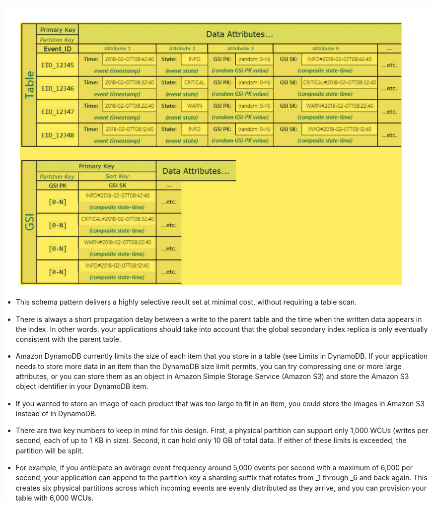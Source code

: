 ![Events](./images/event-workflow.png)

* This schema pattern delivers a highly selective result set at minimal cost, without requiring a table scan.

* There is always a short propagation delay between a write to the parent table and the time when the written data appears in the index. In other words, your applications should take into account that the global secondary index replica is only eventually consistent with the parent table.

* Amazon DynamoDB currently limits the size of each item that you store in a table (see Limits in DynamoDB. If your application needs to store more data in an item than the DynamoDB size limit permits, you can try compressing one or more large attributes, or you can store them as an object in Amazon Simple Storage Service (Amazon S3) and store the Amazon S3 object identifier in your DynamoDB item.

* If you wanted to store an image of each product that was too large to fit in an item, you could store the images in Amazon S3 instead of in DynamoDB.

* There are two key numbers to keep in mind for this design. First, a physical partition can support only 1,000 WCUs (writes per second, each of up to 1 KB in size). Second, it can hold only 10 GB of total data. If either of these limits is exceeded, the partition will be split.

* For example, if you anticipate an average event frequency around 5,000 events per second with a maximum of 6,000 per second, your application can append to the partition key a sharding suffix that rotates from _1 through _6 and back again. This creates six physical partitions across which incoming events are evenly distributed as they arrive, and you can provision your table with 6,000 WCUs.

